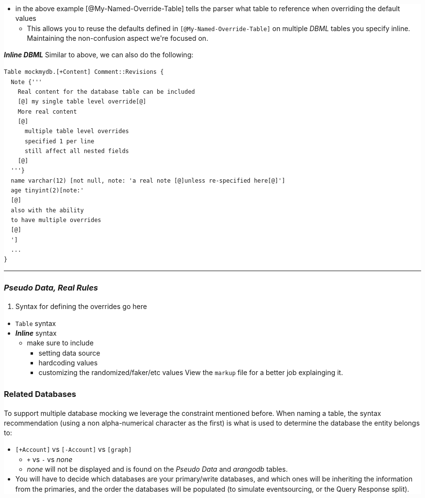   - in the above example [@My-Named-Override-Table] tells the parser what table to reference when overriding the default values
    - This allows you to reuse the defaults defined in `[@My-Named-Override-Table]` on multiple _DBML_ tables you specify inline. Maintaining the non-confusion aspect we're focused on.

_**Inline _DBML_**_
Similar to above, we can also do the following:
```
Table mockmydb.[+Content] Comment::Revisions {
  Note {'''
    Real content for the database table can be included
    [@] my single table level override[@]
    More real content
    [@] 
      multiple table level overrides
      specified 1 per line
      still affect all nested fields
    [@]
  '''}
  name varchar(12) [not null, note: 'a real note [@]unless re-specified here[@]']
  age tinyint(2)[note:'
  [@]
  also with the ability
  to have multiple overrides
  [@]
  ']
  ...
}
```
---
### _Pseudo Data, Real Rules_
1. Syntax for defining the overrides go here
- `Table` syntax
- _**Inline**_ syntax
  - make sure to include
    - setting data source
    - hardcoding values
    - customizing the randomized/faker/etc values
    View the `markup` file for a better job explainging it.

### Related Databases
To support multiple database mocking we leverage the constraint mentioned before. When naming a table, the syntax recommendation (using a non alpha-numerical character as the first) is what is used to determine the database the entity belongs to:
- `[+Account]` vs `[-Account]` vs `[graph]`
  - `+` vs `-` vs _none_
  - _none_ will not be displayed and is found on the _Pseudo Data_ and _arangodb_ tables.
- You will have to decide which databases are your primary/write databases, and which ones will be inheriting the information from the primaries, and the order the databases will be populated (to simulate eventsourcing, or the Query Response split).
